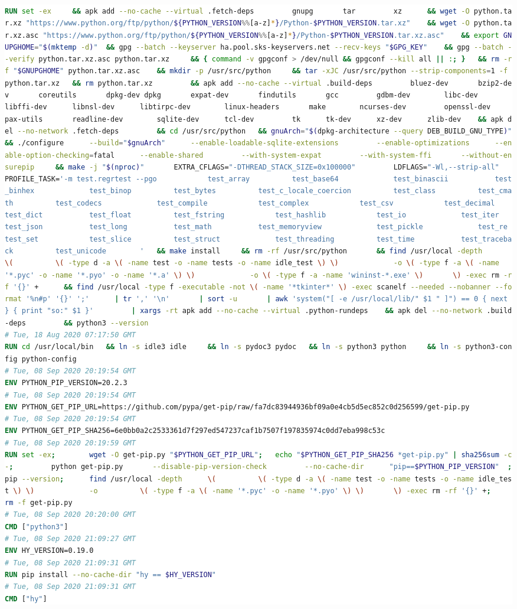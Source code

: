 ```dockerfile
RUN set -ex 	&& apk add --no-cache --virtual .fetch-deps 		gnupg 		tar 		xz 		&& wget -O python.tar.xz "https://www.python.org/ftp/python/${PYTHON_VERSION%%[a-z]*}/Python-$PYTHON_VERSION.tar.xz" 	&& wget -O python.tar.xz.asc "https://www.python.org/ftp/python/${PYTHON_VERSION%%[a-z]*}/Python-$PYTHON_VERSION.tar.xz.asc" 	&& export GNUPGHOME="$(mktemp -d)" 	&& gpg --batch --keyserver ha.pool.sks-keyservers.net --recv-keys "$GPG_KEY" 	&& gpg --batch --verify python.tar.xz.asc python.tar.xz 	&& { command -v gpgconf > /dev/null && gpgconf --kill all || :; } 	&& rm -rf "$GNUPGHOME" python.tar.xz.asc 	&& mkdir -p /usr/src/python 	&& tar -xJC /usr/src/python --strip-components=1 -f python.tar.xz 	&& rm python.tar.xz 		&& apk add --no-cache --virtual .build-deps  		bluez-dev 		bzip2-dev 		coreutils 		dpkg-dev dpkg 		expat-dev 		findutils 		gcc 		gdbm-dev 		libc-dev 		libffi-dev 		libnsl-dev 		libtirpc-dev 		linux-headers 		make 		ncurses-dev 		openssl-dev 		pax-utils 		readline-dev 		sqlite-dev 		tcl-dev 		tk 		tk-dev 		xz-dev 		zlib-dev 	&& apk del --no-network .fetch-deps 		&& cd /usr/src/python 	&& gnuArch="$(dpkg-architecture --query DEB_BUILD_GNU_TYPE)" 	&& ./configure 		--build="$gnuArch" 		--enable-loadable-sqlite-extensions 		--enable-optimizations 		--enable-option-checking=fatal 		--enable-shared 		--with-system-expat 		--with-system-ffi 		--without-ensurepip 	&& make -j "$(nproc)" 		EXTRA_CFLAGS="-DTHREAD_STACK_SIZE=0x100000" 		LDFLAGS="-Wl,--strip-all" 		PROFILE_TASK='-m test.regrtest --pgo 			test_array 			test_base64 			test_binascii 			test_binhex 			test_binop 			test_bytes 			test_c_locale_coercion 			test_class 			test_cmath 			test_codecs 			test_compile 			test_complex 			test_csv 			test_decimal 			test_dict 			test_float 			test_fstring 			test_hashlib 			test_io 			test_iter 			test_json 			test_long 			test_math 			test_memoryview 			test_pickle 			test_re 			test_set 			test_slice 			test_struct 			test_threading 			test_time 			test_traceback 			test_unicode 		' 	&& make install 	&& rm -rf /usr/src/python 		&& find /usr/local -depth 		\( 			\( -type d -a \( -name test -o -name tests -o -name idle_test \) \) 			-o \( -type f -a \( -name '*.pyc' -o -name '*.pyo' -o -name '*.a' \) \) 			-o \( -type f -a -name 'wininst-*.exe' \) 		\) -exec rm -rf '{}' + 		&& find /usr/local -type f -executable -not \( -name '*tkinter*' \) -exec scanelf --needed --nobanner --format '%n#p' '{}' ';' 		| tr ',' '\n' 		| sort -u 		| awk 'system("[ -e /usr/local/lib/" $1 " ]") == 0 { next } { print "so:" $1 }' 		| xargs -rt apk add --no-cache --virtual .python-rundeps 	&& apk del --no-network .build-deps 		&& python3 --version
# Tue, 18 Aug 2020 07:17:50 GMT
RUN cd /usr/local/bin 	&& ln -s idle3 idle 	&& ln -s pydoc3 pydoc 	&& ln -s python3 python 	&& ln -s python3-config python-config
# Tue, 08 Sep 2020 20:19:54 GMT
ENV PYTHON_PIP_VERSION=20.2.3
# Tue, 08 Sep 2020 20:19:54 GMT
ENV PYTHON_GET_PIP_URL=https://github.com/pypa/get-pip/raw/fa7dc83944936bf09a0e4cb5d5ec852c0d256599/get-pip.py
# Tue, 08 Sep 2020 20:19:54 GMT
ENV PYTHON_GET_PIP_SHA256=6e0bb0a2c2533361d7f297ed547237caf1b7507f197835974c0dd7eba998c53c
# Tue, 08 Sep 2020 20:19:59 GMT
RUN set -ex; 		wget -O get-pip.py "$PYTHON_GET_PIP_URL"; 	echo "$PYTHON_GET_PIP_SHA256 *get-pip.py" | sha256sum -c -; 		python get-pip.py 		--disable-pip-version-check 		--no-cache-dir 		"pip==$PYTHON_PIP_VERSION" 	; 	pip --version; 		find /usr/local -depth 		\( 			\( -type d -a \( -name test -o -name tests -o -name idle_test \) \) 			-o 			\( -type f -a \( -name '*.pyc' -o -name '*.pyo' \) \) 		\) -exec rm -rf '{}' +; 	rm -f get-pip.py
# Tue, 08 Sep 2020 20:20:00 GMT
CMD ["python3"]
# Tue, 08 Sep 2020 21:09:27 GMT
ENV HY_VERSION=0.19.0
# Tue, 08 Sep 2020 21:09:31 GMT
RUN pip install --no-cache-dir "hy == $HY_VERSION"
# Tue, 08 Sep 2020 21:09:31 GMT
CMD ["hy"]
```
